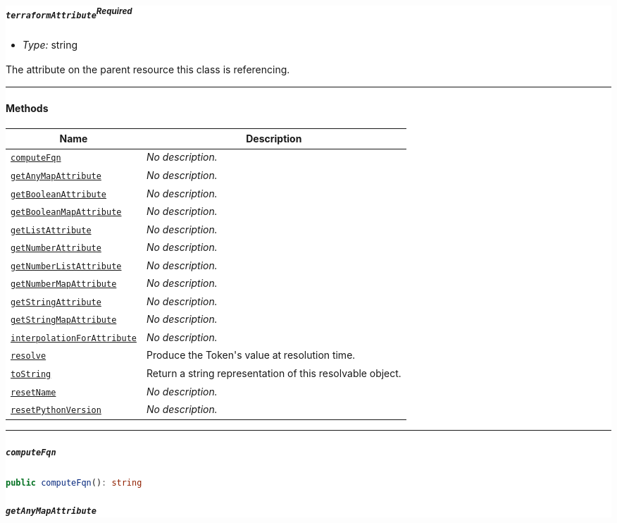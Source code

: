 
##### `terraformAttribute`<sup>Required</sup> <a name="terraformAttribute" id="@cdktf/aws-cdk.glueJob.GlueJobCommandOutputReference.Initializer.parameter.terraformAttribute"></a>

- *Type:* string

The attribute on the parent resource this class is referencing.

---

#### Methods <a name="Methods" id="Methods"></a>

| **Name** | **Description** |
| --- | --- |
| <code><a href="#@cdktf/aws-cdk.glueJob.GlueJobCommandOutputReference.computeFqn">computeFqn</a></code> | *No description.* |
| <code><a href="#@cdktf/aws-cdk.glueJob.GlueJobCommandOutputReference.getAnyMapAttribute">getAnyMapAttribute</a></code> | *No description.* |
| <code><a href="#@cdktf/aws-cdk.glueJob.GlueJobCommandOutputReference.getBooleanAttribute">getBooleanAttribute</a></code> | *No description.* |
| <code><a href="#@cdktf/aws-cdk.glueJob.GlueJobCommandOutputReference.getBooleanMapAttribute">getBooleanMapAttribute</a></code> | *No description.* |
| <code><a href="#@cdktf/aws-cdk.glueJob.GlueJobCommandOutputReference.getListAttribute">getListAttribute</a></code> | *No description.* |
| <code><a href="#@cdktf/aws-cdk.glueJob.GlueJobCommandOutputReference.getNumberAttribute">getNumberAttribute</a></code> | *No description.* |
| <code><a href="#@cdktf/aws-cdk.glueJob.GlueJobCommandOutputReference.getNumberListAttribute">getNumberListAttribute</a></code> | *No description.* |
| <code><a href="#@cdktf/aws-cdk.glueJob.GlueJobCommandOutputReference.getNumberMapAttribute">getNumberMapAttribute</a></code> | *No description.* |
| <code><a href="#@cdktf/aws-cdk.glueJob.GlueJobCommandOutputReference.getStringAttribute">getStringAttribute</a></code> | *No description.* |
| <code><a href="#@cdktf/aws-cdk.glueJob.GlueJobCommandOutputReference.getStringMapAttribute">getStringMapAttribute</a></code> | *No description.* |
| <code><a href="#@cdktf/aws-cdk.glueJob.GlueJobCommandOutputReference.interpolationForAttribute">interpolationForAttribute</a></code> | *No description.* |
| <code><a href="#@cdktf/aws-cdk.glueJob.GlueJobCommandOutputReference.resolve">resolve</a></code> | Produce the Token's value at resolution time. |
| <code><a href="#@cdktf/aws-cdk.glueJob.GlueJobCommandOutputReference.toString">toString</a></code> | Return a string representation of this resolvable object. |
| <code><a href="#@cdktf/aws-cdk.glueJob.GlueJobCommandOutputReference.resetName">resetName</a></code> | *No description.* |
| <code><a href="#@cdktf/aws-cdk.glueJob.GlueJobCommandOutputReference.resetPythonVersion">resetPythonVersion</a></code> | *No description.* |

---

##### `computeFqn` <a name="computeFqn" id="@cdktf/aws-cdk.glueJob.GlueJobCommandOutputReference.computeFqn"></a>

```typescript
public computeFqn(): string
```

##### `getAnyMapAttribute` <a name="getAnyMapAttribute" id="@cdktf/aws-cdk.glueJob.GlueJobCommandOutputReference.getAnyMapAttribute"></a>
